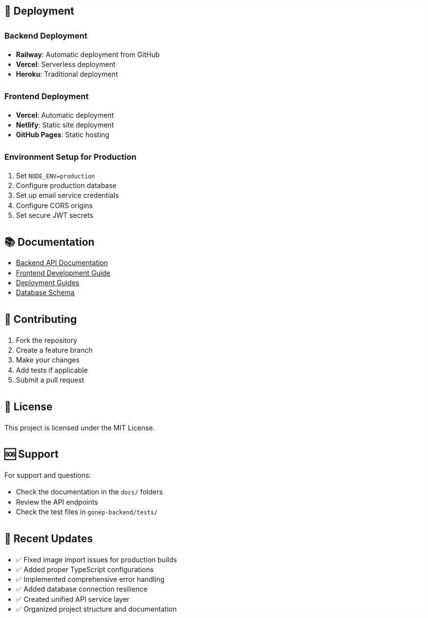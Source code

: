 ## 🚀 Deployment

### Backend Deployment
- **Railway**: Automatic deployment from GitHub
- **Vercel**: Serverless deployment
- **Heroku**: Traditional deployment

### Frontend Deployment
- **Vercel**: Automatic deployment
- **Netlify**: Static site deployment
- **GitHub Pages**: Static hosting

### Environment Setup for Production
1. Set `NODE_ENV=production`
2. Configure production database
3. Set up email service credentials
4. Configure CORS origins
5. Set secure JWT secrets

## 📚 Documentation

- [Backend API Documentation](./gonep-backend/docs/)
- [Frontend Development Guide](./Gonep/docs/)
- [Deployment Guides](./gonep-backend/docs/)
- [Database Schema](./gonep-backend/src/database/schema/)

## 🤝 Contributing

1. Fork the repository
2. Create a feature branch
3. Make your changes
4. Add tests if applicable
5. Submit a pull request

## 📄 License

This project is licensed under the MIT License.

## 🆘 Support

For support and questions:
- Check the documentation in the `docs/` folders
- Review the API endpoints
- Check the test files in `gonep-backend/tests/`

## 🔄 Recent Updates

- ✅ Fixed image import issues for production builds
- ✅ Added proper TypeScript configurations
- ✅ Implemented comprehensive error handling
- ✅ Added database connection resilience
- ✅ Created unified API service layer
- ✅ Organized project structure and documentation

